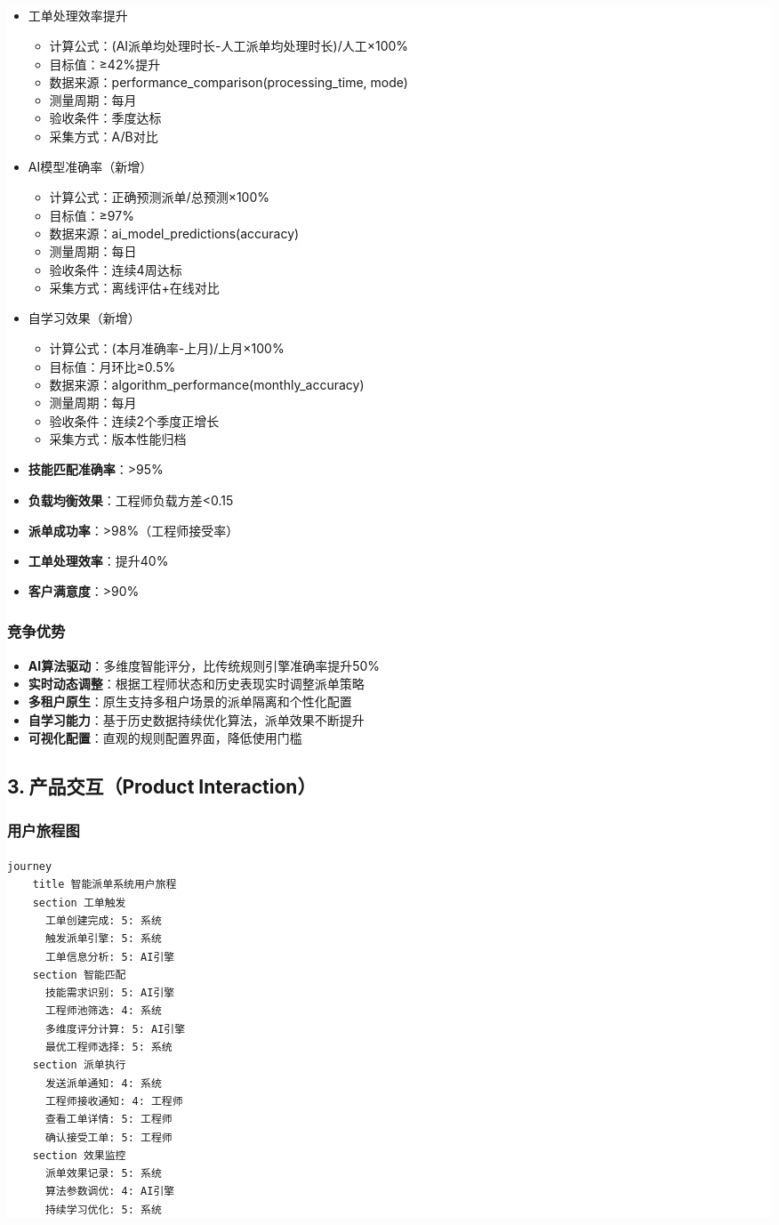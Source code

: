 - 工单处理效率提升
  - 计算公式：(AI派单均处理时长-人工派单均处理时长)/人工×100%
  - 目标值：≥42%提升
  - 数据来源：performance_comparison(processing_time, mode)
  - 测量周期：每月
  - 验收条件：季度达标
  - 采集方式：A/B对比

- AI模型准确率（新增）
  - 计算公式：正确预测派单/总预测×100%
  - 目标值：≥97%
  - 数据来源：ai_model_predictions(accuracy)
  - 测量周期：每日
  - 验收条件：连续4周达标
  - 采集方式：离线评估+在线对比

- 自学习效果（新增）
  - 计算公式：(本月准确率-上月)/上月×100%
  - 目标值：月环比≥0.5%
  - 数据来源：algorithm_performance(monthly_accuracy)
  - 测量周期：每月
  - 验收条件：连续2个季度正增长
  - 采集方式：版本性能归档
- **技能匹配准确率**：>95%
- **负载均衡效果**：工程师负载方差<0.15
- **派单成功率**：>98%（工程师接受率）
- **工单处理效率**：提升40%
- **客户满意度**：>90%

### 竞争优势
- **AI算法驱动**：多维度智能评分，比传统规则引擎准确率提升50%
- **实时动态调整**：根据工程师状态和历史表现实时调整派单策略
- **多租户原生**：原生支持多租户场景的派单隔离和个性化配置
- **自学习能力**：基于历史数据持续优化算法，派单效果不断提升
- **可视化配置**：直观的规则配置界面，降低使用门槛

## 3. 产品交互（Product Interaction）

### 用户旅程图
```mermaid
journey
    title 智能派单系统用户旅程
    section 工单触发
      工单创建完成: 5: 系统
      触发派单引擎: 5: 系统
      工单信息分析: 5: AI引擎
    section 智能匹配
      技能需求识别: 5: AI引擎
      工程师池筛选: 4: 系统
      多维度评分计算: 5: AI引擎
      最优工程师选择: 5: 系统
    section 派单执行
      发送派单通知: 4: 系统
      工程师接收通知: 4: 工程师
      查看工单详情: 5: 工程师
      确认接受工单: 5: 工程师
    section 效果监控
      派单效果记录: 5: 系统
      算法参数调优: 4: AI引擎
      持续学习优化: 5: 系统
```
